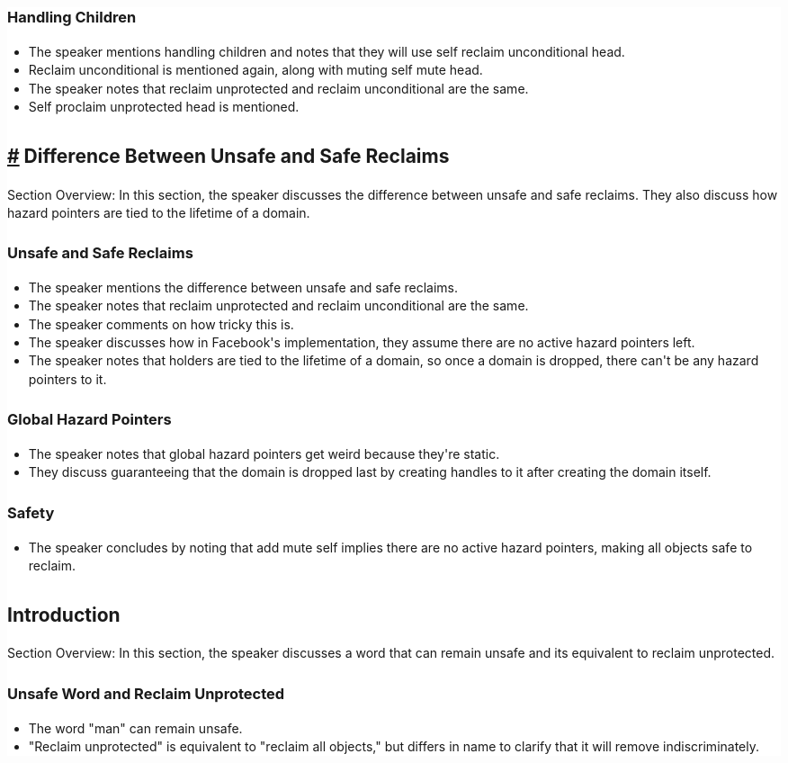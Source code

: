 ### Handling Children

- [](t=2:38:55s) The speaker mentions handling children and notes that they will use self reclaim unconditional head.
- [](t=2:39:05s) Reclaim unconditional is mentioned again, along with muting self mute head.
- [](t=2:39.13s) The speaker notes that reclaim unprotected and reclaim unconditional are the same.
- [](t=2.39.45s) Self proclaim unprotected head is mentioned.

## [#](t=2.40.20s) Difference Between Unsafe and Safe Reclaims

Section Overview: In this section, the speaker discusses the difference between unsafe and safe reclaims. They also
discuss how hazard pointers are tied to the lifetime of a domain.

### Unsafe and Safe Reclaims

- [](t=2:40:20s) The speaker mentions the difference between unsafe and safe reclaims.
- [](t=2:40:38s) The speaker notes that reclaim unprotected and reclaim unconditional are the same.
- [](t=2:41:09s) The speaker comments on how tricky this is.
- [](t=2:41:17s) The speaker discusses how in Facebook's implementation, they assume there are no active hazard pointers
  left.
- [](t=2:42:01s) The speaker notes that holders are tied to the lifetime of a domain, so once a domain is dropped, there
  can't be any hazard pointers to it.

### Global Hazard Pointers

- [](t=2:42.51s) The speaker notes that global hazard pointers get weird because they're static.
- [](t=2.43.02s) They discuss guaranteeing that the domain is dropped last by creating handles to it after creating the
  domain itself.

### Safety

- [](t=2.44.27s) The speaker concludes by noting that add mute self implies there are no active hazard pointers, making
  all objects safe to reclaim.

## Introduction

Section Overview: In this section, the speaker discusses a word that can remain unsafe and its equivalent to reclaim
unprotected.

### Unsafe Word and Reclaim Unprotected

- The word "man" can remain unsafe.
- "Reclaim unprotected" is equivalent to "reclaim all objects," but differs in name to clarify that it will remove
  indiscriminately.
